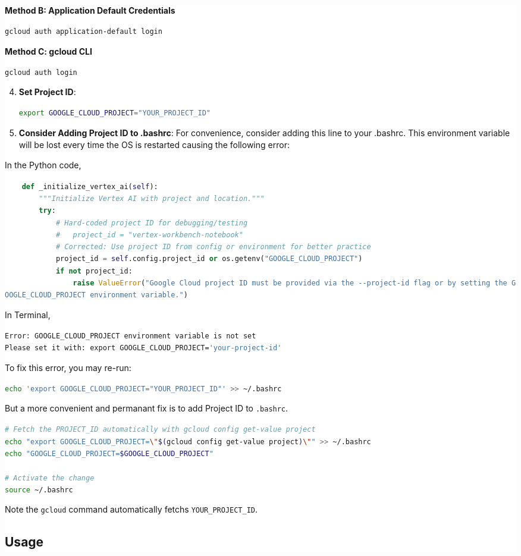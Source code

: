    **Method B: Application Default Credentials**
   ```bash
   gcloud auth application-default login
   ```

   **Method C: gcloud CLI**
   ```bash
   gcloud auth login
   ```

4. **Set Project ID**:
   ```bash
   export GOOGLE_CLOUD_PROJECT="YOUR_PROJECT_ID"
   ```

5. **Consider Adding Project ID to .bashrc**:
For convenience, consider adding this line to your .bashrc. This environment variable will be lost every time the OS is restarted causing the following error:

In the Python code, 
```python
    def _initialize_vertex_ai(self):
        """Initialize Vertex AI with project and location."""
        try:
            # Hard-coded project ID for debugging/testing
            #   project_id = "vertex-workbench-notebook"  
            # Corrected: Use project ID from config or environment for better practice
            project_id = self.config.project_id or os.getenv("GOOGLE_CLOUD_PROJECT")
            if not project_id:
                raise ValueError("Google Cloud project ID must be provided via the --project-id flag or by setting the GOOGLE_CLOUD_PROJECT environment variable.")
 ```

In Terminal,
```bash
Error: GOOGLE_CLOUD_PROJECT environment variable is not set
Please set it with: export GOOGLE_CLOUD_PROJECT='your-project-id'
```

To fix this error, you may re-run:

```bash
echo 'export GOOGLE_CLOUD_PROJECT="YOUR_PROJECT_ID"' >> ~/.bashrc
```

But a more convenient and permanant fix is to add Project ID to `.bashrc`.

```bash
# Fetch the PROJECT_ID automatically with gcloud config get-value project
echo "export GOOGLE_CLOUD_PROJECT=\"$(gcloud config get-value project)\"" >> ~/.bashrc
echo "GOOGLE_CLOUD_PROJECT=$GOOGLE_CLOUD_PROJECT"

# Activate the change
source ~/.bashrc
```
Note the `gcloud` command automatically fetchs `YOUR_PROJECT_ID`.

## Usage

